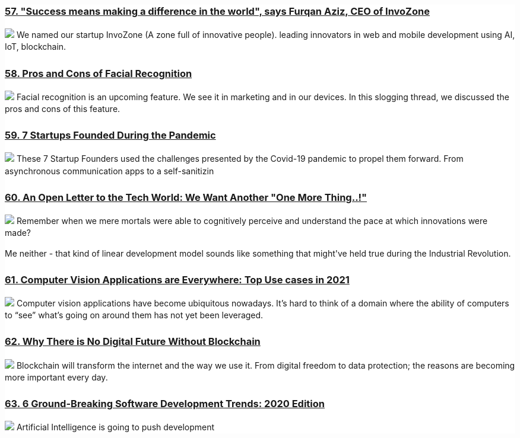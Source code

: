 ### [57. "Success means making a difference in the world", says Furqan Aziz, CEO of InvoZone](https://hackernoon.com/success-means-making-a-difference-in-the-world-says-furqan-aziz-ceo-of-invozone)
![](https://cdn.hackernoon.com/images/ec5ExNllSsMuJ8mpsiklMn85GGJ2-sn8w37dy.jpeg)
We named our startup InvoZone (A zone full of innovative people). leading innovators in web and mobile development using AI, IoT, blockchain.

### [58. Pros and Cons of Facial Recognition](https://hackernoon.com/pros-and-cons-of-facial-recognition)
![](https://cdn.hackernoon.com/images/rqqksDP9KFYLwCYicEbkOVZXrQB2-oa035n6.jpeg)
Facial recognition is an upcoming feature. We see it in marketing and in our devices. In this slogging thread, we discussed the pros and cons of this feature.

### [59. 7 Startups Founded During the Pandemic](https://hackernoon.com/7-startups-founded-during-the-pandemic-8f2e33l1)
![](https://cdn.hackernoon.com/images/SErAzfnjlGcpm52XEo5dI9WjhPN2-ph3733ky.jpeg)
These 7 Startup Founders used the challenges presented by the Covid-19 pandemic to propel them forward. From asynchronous communication apps to a self-sanitizin

### [60. An Open Letter to the Tech World: We Want Another "One More Thing..!"](https://hackernoon.com/the-tech-world-needs-another-one-more-thing-apple-ot5l3zzc)
![](https://cdn.hackernoon.com/drafts/i3403znr.png)
Remember when we mere mortals were able to cognitively perceive and understand the pace at which innovations were made? 

Me neither - that kind of linear development model sounds like something that might've held true during the Industrial Revolution.  

### [61. Computer Vision Applications are Everywhere: Top Use cases in 2021](https://hackernoon.com/computer-vision-applications-are-everywhere-top-use-cases-in-2021-3g62341d)
![](https://cdn.hackernoon.com/images/dtsFKqwL3KZ43BFFEoYwTdyns4r1-ih83f7d.jpeg)
Computer vision applications have become ubiquitous nowadays. It’s hard to think of a domain where the ability of computers to “see” what’s going on around them has not yet been leveraged. 

### [62. Why There is No Digital Future Without Blockchain](https://hackernoon.com/why-there-is-no-digital-future-without-blockchain)
![](https://cdn.hackernoon.com/images/ugoTV1vwcgR4mN8MMDUUN4vt6p02-ia93kuo.jpeg)
Blockchain will transform the internet and the way we use it.  From digital freedom to data protection; the reasons are becoming more important every day.

### [63. 6 Ground-Breaking Software Development Trends: 2020 Edition](https://hackernoon.com/six-ground-breaking-software-development-trends-2020-c4k3z56)
![](https://cdn.hackernoon.com/images/yxh3zee.jpg)
Artificial Intelligence is going to push development
